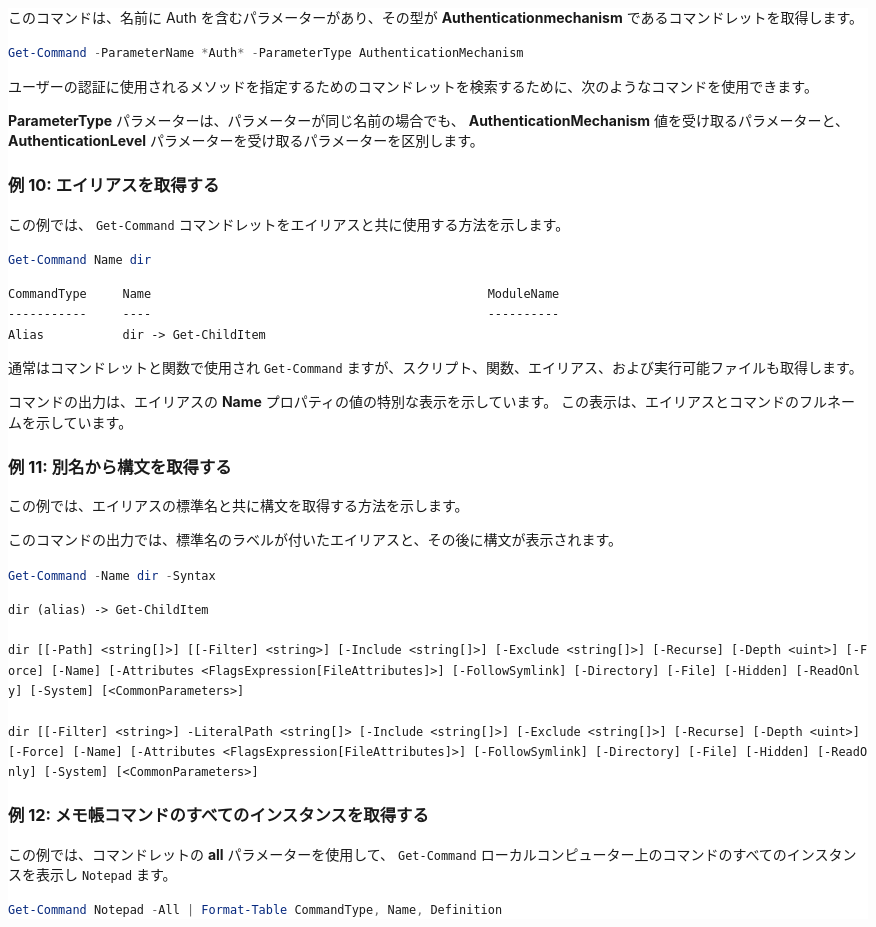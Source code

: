 このコマンドは、名前に Auth を含むパラメーターがあり、その型が **Authenticationmechanism** であるコマンドレットを取得します。

```powershell
Get-Command -ParameterName *Auth* -ParameterType AuthenticationMechanism
```

ユーザーの認証に使用されるメソッドを指定するためのコマンドレットを検索するために、次のようなコマンドを使用できます。

**ParameterType** パラメーターは、パラメーターが同じ名前の場合でも、 **AuthenticationMechanism** 値を受け取るパラメーターと、 **AuthenticationLevel** パラメーターを受け取るパラメーターを区別します。

### 例 10: エイリアスを取得する

この例では、 `Get-Command` コマンドレットをエイリアスと共に使用する方法を示します。

```powershell
Get-Command Name dir
```

```Output
CommandType     Name                                               ModuleName
-----------     ----                                               ----------
Alias           dir -> Get-ChildItem
```

通常はコマンドレットと関数で使用され `Get-Command` ますが、スクリプト、関数、エイリアス、および実行可能ファイルも取得します。

コマンドの出力は、エイリアスの **Name** プロパティの値の特別な表示を示しています。 この表示は、エイリアスとコマンドのフルネームを示しています。

### 例 11: 別名から構文を取得する

この例では、エイリアスの標準名と共に構文を取得する方法を示します。

このコマンドの出力では、標準名のラベルが付いたエイリアスと、その後に構文が表示されます。

```powershell
Get-Command -Name dir -Syntax
```

```Output
dir (alias) -> Get-ChildItem

dir [[-Path] <string[]>] [[-Filter] <string>] [-Include <string[]>] [-Exclude <string[]>] [-Recurse] [-Depth <uint>] [-Force] [-Name] [-Attributes <FlagsExpression[FileAttributes]>] [-FollowSymlink] [-Directory] [-File] [-Hidden] [-ReadOnly] [-System] [<CommonParameters>]

dir [[-Filter] <string>] -LiteralPath <string[]> [-Include <string[]>] [-Exclude <string[]>] [-Recurse] [-Depth <uint>] [-Force] [-Name] [-Attributes <FlagsExpression[FileAttributes]>] [-FollowSymlink] [-Directory] [-File] [-Hidden] [-ReadOnly] [-System] [<CommonParameters>]
```

### 例 12: メモ帳コマンドのすべてのインスタンスを取得する

この例では、コマンドレットの **all** パラメーターを使用して、 `Get-Command` ローカルコンピューター上のコマンドのすべてのインスタンスを表示し `Notepad` ます。

```powershell
Get-Command Notepad -All | Format-Table CommandType, Name, Definition
```
